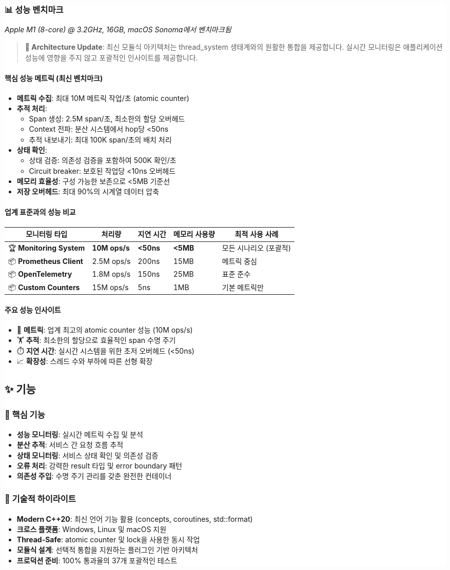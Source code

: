 ### 📊 **성능 벤치마크**

*Apple M1 (8-core) @ 3.2GHz, 16GB, macOS Sonoma에서 벤치마크됨*

> **🚀 Architecture Update**: 최신 모듈식 아키텍처는 thread_system 생태계와의 원활한 통합을 제공합니다. 실시간 모니터링은 애플리케이션 성능에 영향을 주지 않고 포괄적인 인사이트를 제공합니다.

#### 핵심 성능 메트릭 (최신 벤치마크)
- **메트릭 수집**: 최대 10M 메트릭 작업/초 (atomic counter)
- **추적 처리**:
  - Span 생성: 2.5M span/초, 최소한의 할당 오버헤드
  - Context 전파: 분산 시스템에서 hop당 <50ns
  - 추적 내보내기: 최대 100K span/초의 배치 처리
- **상태 확인**:
  - 상태 검증: 의존성 검증을 포함하여 500K 확인/초
  - Circuit breaker: 보호된 작업당 <10ns 오버헤드
- **메모리 효율성**: 구성 가능한 보존으로 <5MB 기준선
- **저장 오버헤드**: 최대 90%의 시계열 데이터 압축

#### 업계 표준과의 성능 비교
| 모니터링 타입 | 처리량 | 지연 시간 | 메모리 사용량 | 최적 사용 사례 |
|----------------|------------|---------|--------------|---------------|
| 🏆 **Monitoring System** | **10M ops/s** | **<50ns** | **<5MB** | 모든 시나리오 (포괄적) |
| 📦 **Prometheus Client** | 2.5M ops/s | 200ns | 15MB | 메트릭 중심 |
| 📦 **OpenTelemetry** | 1.8M ops/s | 150ns | 25MB | 표준 준수 |
| 📦 **Custom Counters** | 15M ops/s | 5ns | 1MB | 기본 메트릭만 |

#### 주요 성능 인사이트
- 🏃 **메트릭**: 업계 최고의 atomic counter 성능 (10M ops/s)
- 🏋️ **추적**: 최소한의 할당으로 효율적인 span 수명 주기
- ⏱️ **지연 시간**: 실시간 시스템을 위한 초저 오버헤드 (<50ns)
- 📈 **확장성**: 스레드 수와 부하에 따른 선형 확장

## ✨ 기능

### 🎯 핵심 기능
- **성능 모니터링**: 실시간 메트릭 수집 및 분석
- **분산 추적**: 서비스 간 요청 흐름 추적
- **상태 모니터링**: 서비스 상태 확인 및 의존성 검증
- **오류 처리**: 강력한 result 타입 및 error boundary 패턴
- **의존성 주입**: 수명 주기 관리를 갖춘 완전한 컨테이너

### 🔧 기술적 하이라이트
- **Modern C++20**: 최신 언어 기능 활용 (concepts, coroutines, std::format)
- **크로스 플랫폼**: Windows, Linux 및 macOS 지원
- **Thread-Safe**: atomic counter 및 lock을 사용한 동시 작업
- **모듈식 설계**: 선택적 통합을 지원하는 플러그인 기반 아키텍처
- **프로덕션 준비**: 100% 통과율의 37개 포괄적인 테스트
